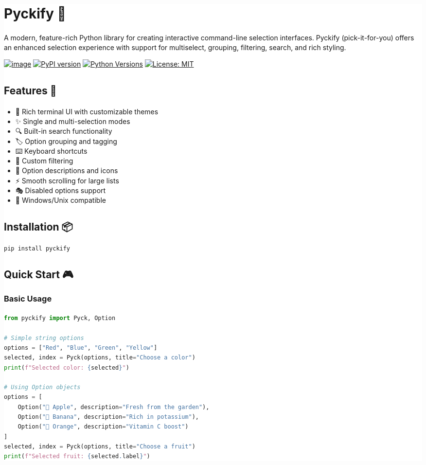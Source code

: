 # Pyckify 🎯

A modern, feature-rich Python library for creating interactive command-line selection interfaces. Pyckify (pick-it-for-you) offers an enhanced selection experience with support for multiselect, grouping, filtering, search, and rich styling.

[![image](https://github.com/ReiDoBrega/pyckify/actions/workflows/ci.yml/badge.svg)](https://github.com/ReiDoBrega/pyckify/actions/workflows/ci.yml)
[![PyPI version](https://badge.fury.io/py/pyckify.svg)](https://badge.fury.io/py/pyckify)
[![Python Versions](https://img.shields.io/pypi/pyversions/pyckify.svg)](https://pypi.org/project/pyckify/)
[![License: MIT](https://img.shields.io/badge/License-MIT-yellow.svg)](https://opensource.org/licenses/MIT)

## Features 🚀

- 🎨 Rich terminal UI with customizable themes
- ✨ Single and multi-selection modes
- 🔍 Built-in search functionality
- 🏷️ Option grouping and tagging
- ⌨️ Keyboard shortcuts
- 🎯 Custom filtering
- 📝 Option descriptions and icons
- ⚡ Smooth scrolling for large lists
- 🎭 Disabled options support
- 🎪 Windows/Unix compatible

## Installation 📦

```bash
pip install pyckify
```

## Quick Start 🎮

### Basic Usage

```python
from pyckify import Pyck, Option

# Simple string options
options = ["Red", "Blue", "Green", "Yellow"]
selected, index = Pyck(options, title="Choose a color")
print(f"Selected color: {selected}")

# Using Option objects
options = [
    Option("🍎 Apple", description="Fresh from the garden"),
    Option("🍌 Banana", description="Rich in potassium"),
    Option("🍊 Orange", description="Vitamin C boost")
]
selected, index = Pyck(options, title="Choose a fruit")
print(f"Selected fruit: {selected.label}")
```
